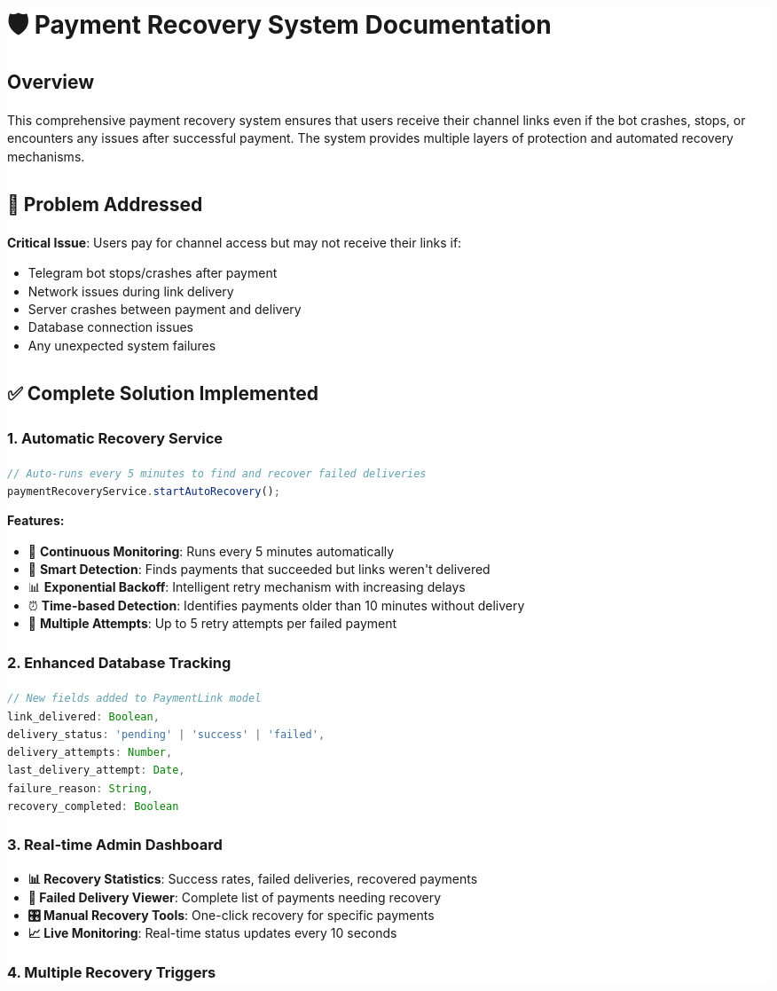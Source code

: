 # 🛡️ Payment Recovery System Documentation

## Overview
This comprehensive payment recovery system ensures that users receive their channel links even if the bot crashes, stops, or encounters any issues after successful payment. The system provides multiple layers of protection and automated recovery mechanisms.

## 🚨 Problem Addressed
**Critical Issue**: Users pay for channel access but may not receive their links if:
- Telegram bot stops/crashes after payment
- Network issues during link delivery  
- Server crashes between payment and delivery
- Database connection issues
- Any unexpected system failures

## ✅ Complete Solution Implemented

### 1. **Automatic Recovery Service**
```javascript
// Auto-runs every 5 minutes to find and recover failed deliveries
paymentRecoveryService.startAutoRecovery();
```

**Features:**
- 🔄 **Continuous Monitoring**: Runs every 5 minutes automatically
- 🎯 **Smart Detection**: Finds payments that succeeded but links weren't delivered
- 📊 **Exponential Backoff**: Intelligent retry mechanism with increasing delays
- ⏰ **Time-based Detection**: Identifies payments older than 10 minutes without delivery
- 🔁 **Multiple Attempts**: Up to 5 retry attempts per failed payment

### 2. **Enhanced Database Tracking**
```javascript
// New fields added to PaymentLink model
link_delivered: Boolean,
delivery_status: 'pending' | 'success' | 'failed',
delivery_attempts: Number,
last_delivery_attempt: Date,
failure_reason: String,
recovery_completed: Boolean
```

### 3. **Real-time Admin Dashboard**
- **📊 Recovery Statistics**: Success rates, failed deliveries, recovered payments
- **👀 Failed Delivery Viewer**: Complete list of payments needing recovery
- **🎛️ Manual Recovery Tools**: One-click recovery for specific payments
- **📈 Live Monitoring**: Real-time status updates every 10 seconds

### 4. **Multiple Recovery Triggers**
